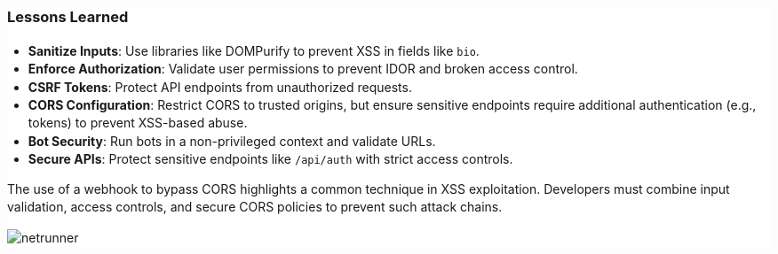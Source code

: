 ### Lessons Learned

- **Sanitize Inputs**: Use libraries like DOMPurify to prevent XSS in fields like `bio`.
- **Enforce Authorization**: Validate user permissions to prevent IDOR and broken access control.
- **CSRF Tokens**: Protect API endpoints from unauthorized requests.
- **CORS Configuration**: Restrict CORS to trusted origins, but ensure sensitive endpoints require additional authentication (e.g., tokens) to prevent XSS-based abuse.
- **Bot Security**: Run bots in a non-privileged context and validate URLs.
- **Secure APIs**: Protect sensitive endpoints like `/api/auth` with strict access controls.

The use of a webhook to bypass CORS highlights a common technique in XSS exploitation. Developers must combine input validation, access controls, and secure CORS policies to prevent such attack chains.

![netrunner](/assets/images/netrunner.gif)